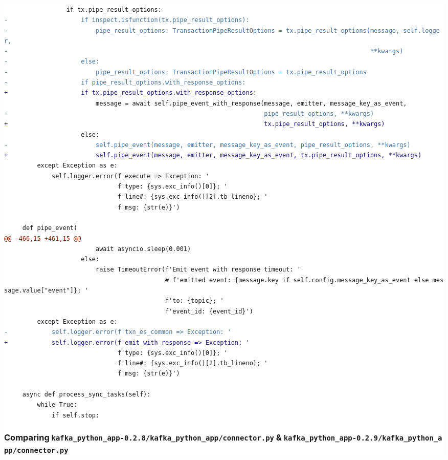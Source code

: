 ```diff
                 if tx.pipe_result_options:
-                    if inspect.isfunction(tx.pipe_result_options):
-                        pipe_result_options: TransactionPipeResultOptions = tx.pipe_result_options(message, self.logger,
-                                                                                                   **kwargs)
-                    else:
-                        pipe_result_options: TransactionPipeResultOptions = tx.pipe_result_options
-                    if pipe_result_options.with_response_options:
+                    if tx.pipe_result_options.with_response_options:
                         message = await self.pipe_event_with_response(message, emitter, message_key_as_event,
-                                                                      pipe_result_options, **kwargs)
+                                                                      tx.pipe_result_options, **kwargs)
                     else:
-                        self.pipe_event(message, emitter, message_key_as_event, pipe_result_options, **kwargs)
+                        self.pipe_event(message, emitter, message_key_as_event, tx.pipe_result_options, **kwargs)
         except Exception as e:
             self.logger.error(f'execute => Exception: '
                               f'type: {sys.exc_info()[0]}; '
                               f'line#: {sys.exc_info()[2].tb_lineno}; '
                               f'msg: {str(e)}')
 
     def pipe_event(
@@ -466,15 +461,15 @@
                         await asyncio.sleep(0.001)
                     else:
                         raise TimeoutError(f'Emit event with response timeout: '
                                            # f'emitted event: {message.key if self.config.message_key_as_event else message.value["event"]}; '
                                            f'to: {topic}; '
                                            f'event_id: {event_id}')
         except Exception as e:
-            self.logger.error(f'txn_es_common => Exception: '
+            self.logger.error(f'emit_with_response => Exception: '
                               f'type: {sys.exc_info()[0]}; '
                               f'line#: {sys.exc_info()[2].tb_lineno}; '
                               f'msg: {str(e)}')
 
     async def process_sync_tasks(self):
         while True:
             if self.stop:
```

### Comparing `kafka_python_app-0.2.8/kafka_python_app/connector.py` & `kafka_python_app-0.2.9/kafka_python_app/connector.py`
